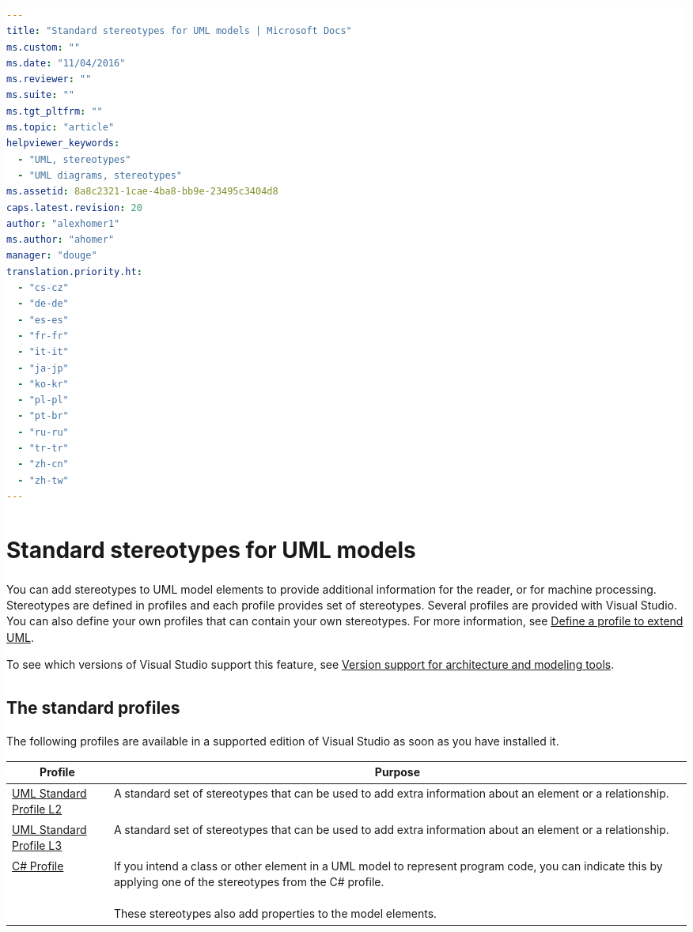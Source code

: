 ```yaml
---
title: "Standard stereotypes for UML models | Microsoft Docs"
ms.custom: ""
ms.date: "11/04/2016"
ms.reviewer: ""
ms.suite: ""
ms.tgt_pltfrm: ""
ms.topic: "article"
helpviewer_keywords: 
  - "UML, stereotypes"
  - "UML diagrams, stereotypes"
ms.assetid: 8a8c2321-1cae-4ba8-bb9e-23495c3404d8
caps.latest.revision: 20
author: "alexhomer1"
ms.author: "ahomer"
manager: "douge"
translation.priority.ht: 
  - "cs-cz"
  - "de-de"
  - "es-es"
  - "fr-fr"
  - "it-it"
  - "ja-jp"
  - "ko-kr"
  - "pl-pl"
  - "pt-br"
  - "ru-ru"
  - "tr-tr"
  - "zh-cn"
  - "zh-tw"
---
```

# Standard stereotypes for UML models
You can add stereotypes to UML model elements to provide additional information for the reader, or for machine processing. Stereotypes are defined in profiles and each profile provides set of stereotypes. Several profiles are provided with Visual Studio. You can also define your own profiles that can contain your own stereotypes. For more information, see [Define a profile to extend UML](../modeling/define-a-profile-to-extend-uml.md).  
  
 To see which versions of Visual Studio support this feature, see [Version support for architecture and modeling tools](../modeling/what-s-new-for-design-in-visual-studio.md#VersionSupport).  
  
## The standard profiles  
 The following profiles are available in a supported edition of Visual Studio as soon as you have installed it.  
  
|Profile|Purpose|  
|-------------|-------------|  
|[UML Standard Profile L2](#L2)|A standard set of stereotypes that can be used to add extra information about an element or a relationship.|  
|[UML Standard Profile L3](#L3)|A standard set of stereotypes that can be used to add extra information about an element or a relationship.|  
|[C# Profile](#NetProfile)|If you intend a class or other element in a UML model to represent program code, you can indicate this by applying one of the stereotypes from the C# profile.<br /><br /> These stereotypes also add properties to the model elements.|  
  